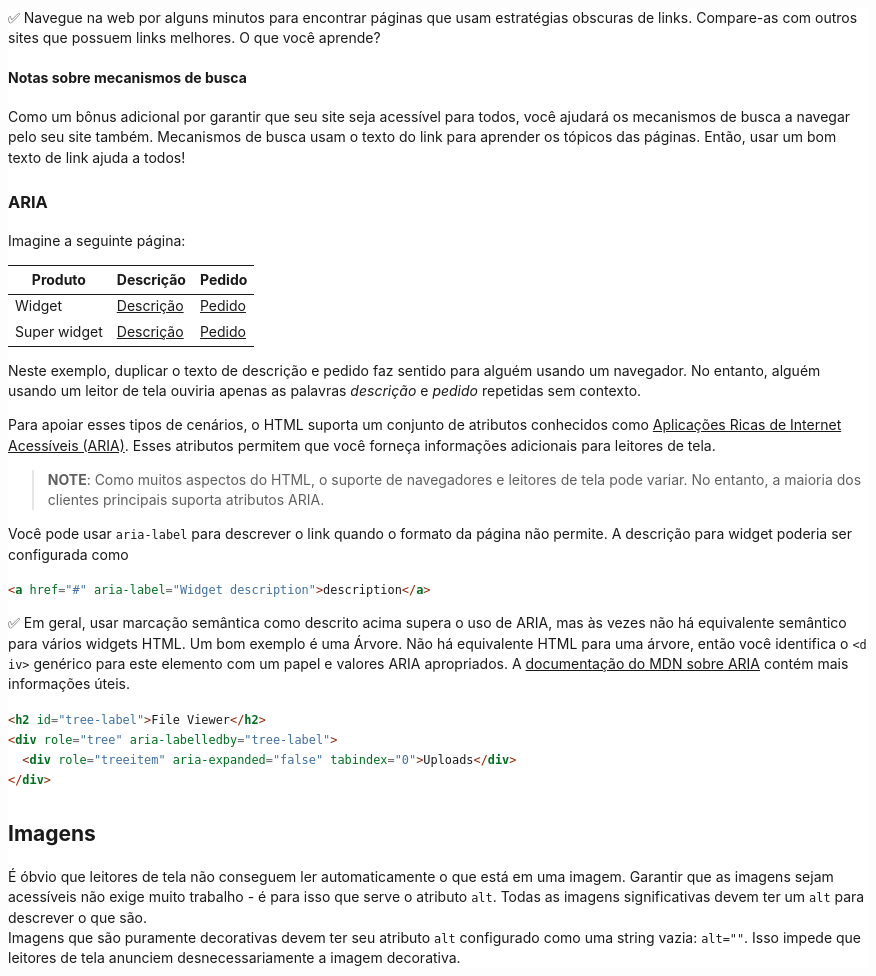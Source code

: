 ✅ Navegue na web por alguns minutos para encontrar páginas que usam estratégias obscuras de links. Compare-as com outros sites que possuem links melhores. O que você aprende?

#### Notas sobre mecanismos de busca

Como um bônus adicional por garantir que seu site seja acessível para todos, você ajudará os mecanismos de busca a navegar pelo seu site também. Mecanismos de busca usam o texto do link para aprender os tópicos das páginas. Então, usar um bom texto de link ajuda a todos!

### ARIA

Imagine a seguinte página:

| Produto      | Descrição          | Pedido       |
| ------------ | ------------------ | ------------ |
| Widget       | [Descrição](../../../../1-getting-started-lessons/3-accessibility/')   | [Pedido](../../../../1-getting-started-lessons/3-accessibility/') |
| Super widget | [Descrição](../../../../1-getting-started-lessons/3-accessibility/')   | [Pedido](../../../../1-getting-started-lessons/3-accessibility/') |

Neste exemplo, duplicar o texto de descrição e pedido faz sentido para alguém usando um navegador. No entanto, alguém usando um leitor de tela ouviria apenas as palavras *descrição* e *pedido* repetidas sem contexto.

Para apoiar esses tipos de cenários, o HTML suporta um conjunto de atributos conhecidos como [Aplicações Ricas de Internet Acessíveis (ARIA)](https://developer.mozilla.org/docs/Web/Accessibility/ARIA). Esses atributos permitem que você forneça informações adicionais para leitores de tela.

> **NOTE**: Como muitos aspectos do HTML, o suporte de navegadores e leitores de tela pode variar. No entanto, a maioria dos clientes principais suporta atributos ARIA.

Você pode usar `aria-label` para descrever o link quando o formato da página não permite. A descrição para widget poderia ser configurada como

``` html
<a href="#" aria-label="Widget description">description</a>
```

✅ Em geral, usar marcação semântica como descrito acima supera o uso de ARIA, mas às vezes não há equivalente semântico para vários widgets HTML. Um bom exemplo é uma Árvore. Não há equivalente HTML para uma árvore, então você identifica o `<div>` genérico para este elemento com um papel e valores ARIA apropriados. A [documentação do MDN sobre ARIA](https://developer.mozilla.org/docs/Web/Accessibility/ARIA) contém mais informações úteis.

```html
<h2 id="tree-label">File Viewer</h2>
<div role="tree" aria-labelledby="tree-label">
  <div role="treeitem" aria-expanded="false" tabindex="0">Uploads</div>
</div>
```

## Imagens

É óbvio que leitores de tela não conseguem ler automaticamente o que está em uma imagem. Garantir que as imagens sejam acessíveis não exige muito trabalho - é para isso que serve o atributo `alt`. Todas as imagens significativas devem ter um `alt` para descrever o que são.  
Imagens que são puramente decorativas devem ter seu atributo `alt` configurado como uma string vazia: `alt=""`. Isso impede que leitores de tela anunciem desnecessariamente a imagem decorativa.
